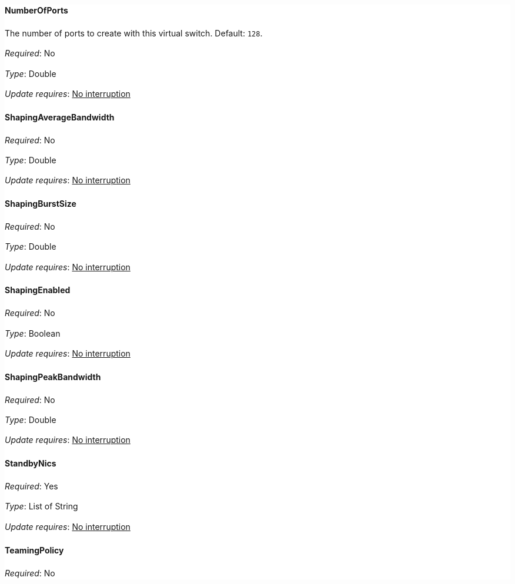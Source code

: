 #### NumberOfPorts

The number of ports to create with this
virtual switch. Default: `128`.

_Required_: No

_Type_: Double

_Update requires_: [No interruption](https://docs.aws.amazon.com/AWSCloudFormation/latest/UserGuide/using-cfn-updating-stacks-update-behaviors.html#update-no-interrupt)

#### ShapingAverageBandwidth

_Required_: No

_Type_: Double

_Update requires_: [No interruption](https://docs.aws.amazon.com/AWSCloudFormation/latest/UserGuide/using-cfn-updating-stacks-update-behaviors.html#update-no-interrupt)

#### ShapingBurstSize

_Required_: No

_Type_: Double

_Update requires_: [No interruption](https://docs.aws.amazon.com/AWSCloudFormation/latest/UserGuide/using-cfn-updating-stacks-update-behaviors.html#update-no-interrupt)

#### ShapingEnabled

_Required_: No

_Type_: Boolean

_Update requires_: [No interruption](https://docs.aws.amazon.com/AWSCloudFormation/latest/UserGuide/using-cfn-updating-stacks-update-behaviors.html#update-no-interrupt)

#### ShapingPeakBandwidth

_Required_: No

_Type_: Double

_Update requires_: [No interruption](https://docs.aws.amazon.com/AWSCloudFormation/latest/UserGuide/using-cfn-updating-stacks-update-behaviors.html#update-no-interrupt)

#### StandbyNics

_Required_: Yes

_Type_: List of String

_Update requires_: [No interruption](https://docs.aws.amazon.com/AWSCloudFormation/latest/UserGuide/using-cfn-updating-stacks-update-behaviors.html#update-no-interrupt)

#### TeamingPolicy

_Required_: No
